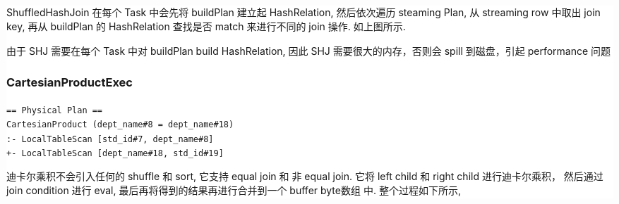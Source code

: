 ShuffledHashJoin 在每个 Task 中会先将 buildPlan 建立起 HashRelation, 然后依次遍历 steaming Plan, 从 streaming row 中取出 join key, 再从 buildPlan 的 HashRelation 查找是否 match 来进行不同的 join 操作. 如上图所示.

由于 SHJ 需要在每个 Task 中对 buildPlan build HashRelation, 因此 SHJ 需要很大的内存，否则会 spill 到磁盘，引起 performance 问题

### CartesianProductExec

``` console
== Physical Plan ==
CartesianProduct (dept_name#8 = dept_name#18)
:- LocalTableScan [std_id#7, dept_name#8]
+- LocalTableScan [dept_name#18, std_id#19]
```

迪卡尔乘积不会引入任何的 shuffle 和 sort, 它支持 equal join 和 非 equal join. 它将 left child 和 right child 进行迪卡尔乘积， 然后通过 join condition 进行 eval, 最后再将得到的结果再进行合并到一个 buffer byte数组 中. 整个过程如下所示,
